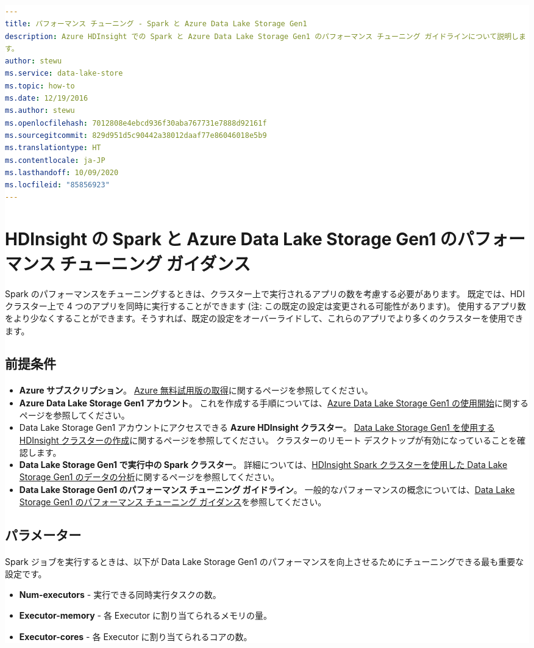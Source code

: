 ```yaml
---
title: パフォーマンス チューニング - Spark と Azure Data Lake Storage Gen1
description: Azure HDInsight での Spark と Azure Data Lake Storage Gen1 のパフォーマンス チューニング ガイドラインについて説明します。
author: stewu
ms.service: data-lake-store
ms.topic: how-to
ms.date: 12/19/2016
ms.author: stewu
ms.openlocfilehash: 7012808e4ebcd936f30aba767731e7888d92161f
ms.sourcegitcommit: 829d951d5c90442a38012daaf77e86046018e5b9
ms.translationtype: HT
ms.contentlocale: ja-JP
ms.lasthandoff: 10/09/2020
ms.locfileid: "85856923"
---
```

# <a name="performance-tuning-guidance-for-spark-on-hdinsight-and-azure-data-lake-storage-gen1"></a>HDInsight の Spark と Azure Data Lake Storage Gen1 のパフォーマンス チューニング ガイダンス

Spark のパフォーマンスをチューニングするときは、クラスター上で実行されるアプリの数を考慮する必要があります。 既定では、HDI クラスター上で 4 つのアプリを同時に実行することができます (注: この既定の設定は変更される可能性があります)。 使用するアプリ数をより少なくすることができます。そうすれば、既定の設定をオーバーライドして、これらのアプリでより多くのクラスターを使用できます。

## <a name="prerequisites"></a>前提条件

* **Azure サブスクリプション**。 [Azure 無料試用版の取得](https://azure.microsoft.com/pricing/free-trial/)に関するページを参照してください。
* **Azure Data Lake Storage Gen1 アカウント**。 これを作成する手順については、[Azure Data Lake Storage Gen1 の使用開始](data-lake-store-get-started-portal.md)に関するページを参照してください。
* Data Lake Storage Gen1 アカウントにアクセスできる **Azure HDInsight クラスター**。 [Data Lake Storage Gen1 を使用する HDInsight クラスターの作成](data-lake-store-hdinsight-hadoop-use-portal.md)に関するページを参照してください。 クラスターのリモート デスクトップが有効になっていることを確認します。
* **Data Lake Storage Gen1 で実行中の Spark クラスター**。 詳細については、[HDInsight Spark クラスターを使用した Data Lake Storage Gen1 のデータの分析](https://docs.microsoft.com/azure/hdinsight/hdinsight-apache-spark-use-with-data-lake-store)に関するページを参照してください。
* **Data Lake Storage Gen1 のパフォーマンス チューニング ガイドライン**。 一般的なパフォーマンスの概念については、[Data Lake Storage Gen1 のパフォーマンス チューニング ガイダンス](https://docs.microsoft.com/azure/data-lake-store/data-lake-store-performance-tuning-guidance)を参照してください。 

## <a name="parameters"></a>パラメーター

Spark ジョブを実行するときは、以下が Data Lake Storage Gen1 のパフォーマンスを向上させるためにチューニングできる最も重要な設定です。

* **Num-executors** - 実行できる同時実行タスクの数。

* **Executor-memory** - 各 Executor に割り当てられるメモリの量。

* **Executor-cores** - 各 Executor に割り当てられるコアの数。
